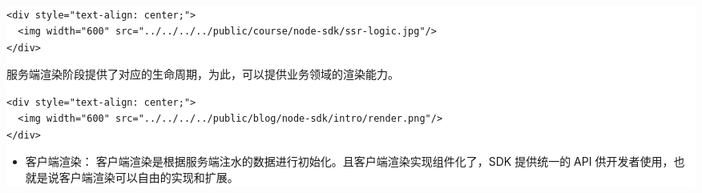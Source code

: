     <div style="text-align: center;">
      <img width="600" src="../../../../public/course/node-sdk/ssr-logic.jpg"/>
    </div>

  服务端渲染阶段提供了对应的生命周期，为此，可以提供业务领域的渲染能力。

    <div style="text-align: center;">
      <img width="600" src="../../../../public/blog/node-sdk/intro/render.png"/>
    </div>

- 客户端渲染：
  客户端渲染是根据服务端注水的数据进行初始化。且客户端渲染实现组件化了，SDK 提供统一的 API 供开发者使用，也就是说客户端渲染可以自由的实现和扩展。
  <div style="text-align: center;">